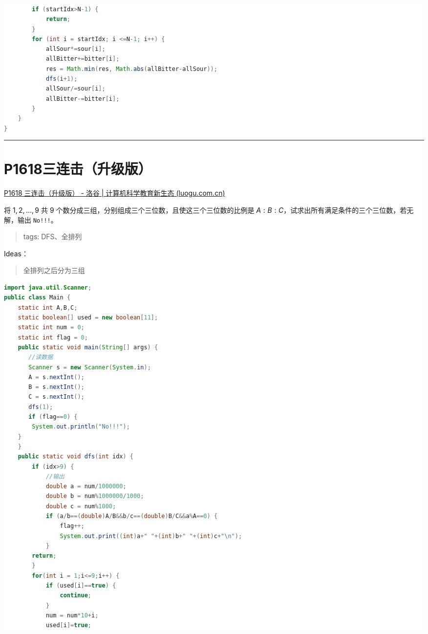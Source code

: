 ```java
		if (startIdx>N-1) {
			return;
		}
		for (int i = startIdx; i <=N-1; i++) {
			allSour*=sour[i];
			allBitter+=bitter[i];
			res = Math.min(res, Math.abs(allBitter-allSour));
			dfs(i+1);
			allSour/=sour[i];
			allBitter-=bitter[i];
		}
	}
}
```

---

# P1618三连击（升级版）

[P1618 三连击（升级版） - 洛谷 | 计算机科学教育新生态 (luogu.com.cn)](https://www.luogu.com.cn/problem/P1618)

将 $1, 2,\ldots, 9$ 共 $9$ 个数分成三组，分别组成三个三位数，且使这三个三位数的比例是 $A:B:C$，试求出所有满足条件的三个三位数，若无解，输出 `No!!!`。

> tags: DFS、全排列

Ideas：

> 全排列之后分为三组

```java
import java.util.Scanner;
public class Main {
	static int A,B,C;
	static boolean[] used = new boolean[11];
	static int num = 0;
	static int flag = 0;
	public static void main(String[] args) {
       //读数据
	   Scanner s = new Scanner(System.in);
	   A = s.nextInt();
	   B = s.nextInt();
	   C = s.nextInt();	   
	   dfs(1);
	   if (flag==0) {
		System.out.println("No!!!");
	}
	}	
	public static void dfs(int idx) {
		if (idx>9) {
			//输出
			double a = num/1000000;
			double b = num%1000000/1000;
			double c = num%1000;
			if (a/b==(double)A/B&&b/c==(double)B/C&&a%A==0) {
				flag++;
				System.out.print((int)a+" "+(int)b+" "+(int)c+"\n");
			}
		return;
		}		
		for(int i = 1;i<=9;i++) {
			if (used[i]==true) {
				continue;
			}
			num = num*10+i;
			used[i]=true; 
```